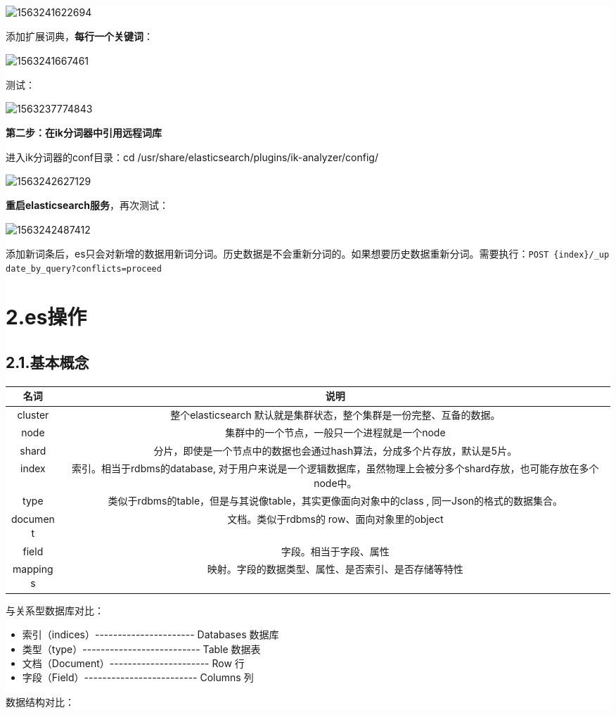 ![1563241622694](assets/1563241622694-1585445819772.png)

添加扩展词典，**每行一个关键词**：

![1563241667461](assets/1563241667461-1585445819772.png)

测试：

![1563237774843](assets/1563237774843-1585445819772.png)

**第二步：在ik分词器中引用远程词库**

进入ik分词器的conf目录：cd /usr/share/elasticsearch/plugins/ik-analyzer/config/

![1563242627129](assets/1563242627129-1585445819772.png)

**重启elasticsearch服务**，再次测试：

![1563242487412](assets/1563242487412-1585445819772.png)

添加新词条后，es只会对新增的数据用新词分词。历史数据是不会重新分词的。如果想要历史数据重新分词。需要执行：`POST {index}/_update_by_query?conflicts=proceed`



# 2.es操作

## 2.1.基本概念

|   名词   |                             说明                             |
| :------: | :----------------------------------------------------------: |
| cluster  | 整个elasticsearch 默认就是集群状态，整个集群是一份完整、互备的数据。 |
|   node   |         集群中的一个节点，一般只一个进程就是一个node         |
|  shard   | 分片，即使是一个节点中的数据也会通过hash算法，分成多个片存放，默认是5片。 |
|  index   | 索引。相当于rdbms的database, 对于用户来说是一个逻辑数据库，虽然物理上会被分多个shard存放，也可能存放在多个node中。 |
|   type   | 类似于rdbms的table，但是与其说像table，其实更像面向对象中的class , 同一Json的格式的数据集合。 |
| document |         文档。类似于rdbms的 row、面向对象里的object          |
|  field   |                    字段。相当于字段、属性                    |
| mappings |     映射。字段的数据类型、属性、是否索引、是否存储等特性     |

与关系型数据库对比：

* 索引（indices）---------------------- Databases 数据库
* 类型（type）-------------------------- Table 数据表
* 文档（Document）---------------------- Row 行
* 字段（Field）------------------------- Columns 列   

数据结构对比：
